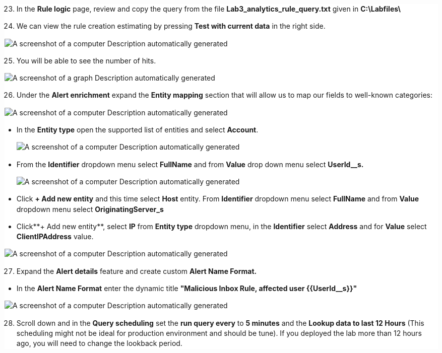 23. In the **Rule logic** page, review and copy the query from the file
    **Lab3_analytics_rule_query.txt** given in **C:\Labfiles\\**

24. We can view the rule creation estimating by pressing **Test with
    current data** in the right side.

![A screenshot of a computer Description automatically
generated](./media/image26.png)

25. You will be able to see the number of hits.

![A screenshot of a graph Description automatically
generated](./media/image27.png)

26. Under the **Alert enrichment** expand the **Entity mapping** section
    that will allow us to map our fields to well-known categories:

![A screenshot of a computer Description automatically
generated](./media/image28.png)

- In the **Entity type** open the supported list of entities and
  select **Account**.

  ![A screenshot of a computer Description automatically
  generated](./media/image29.png)

- From the **Identifier** dropdown menu select **FullName** and from
  **Value** drop down menu select **UserId\_\_s.**

  ![A screenshot of a computer Description automatically
  generated](./media/image30.png)

- Click **+ Add new entity** and this time select **Host** entity. From
  **Identifier** dropdown menu select **FullName** and from **Value**
  dropdown menu select **OriginatingServer_s**

- Click**+ Add new entity**, select **IP** from **Entity type** dropdown
  menu, in the **Identifier** select **Address** and for **Value**
  select **ClientIPAddress** value.

![A screenshot of a computer Description automatically
generated](./media/image31.png)

27. Expand the **Alert details** feature and create custom **Alert Name
    Format.**

- In the **Alert Name Format** enter the dynamic title **"Malicious
  Inbox Rule, affected user {{UserId\_\_s}}"**

![A screenshot of a computer Description automatically
generated](./media/image32.png)

28. Scroll down and in the **Query scheduling** set the **run query
    every** to **5 minutes** and the **Lookup data to last 12
    Hours** (This scheduling might not be ideal for production
    environment and should be tune). If you deployed the lab more than
    12 hours ago, you will need to change the lookback period.
